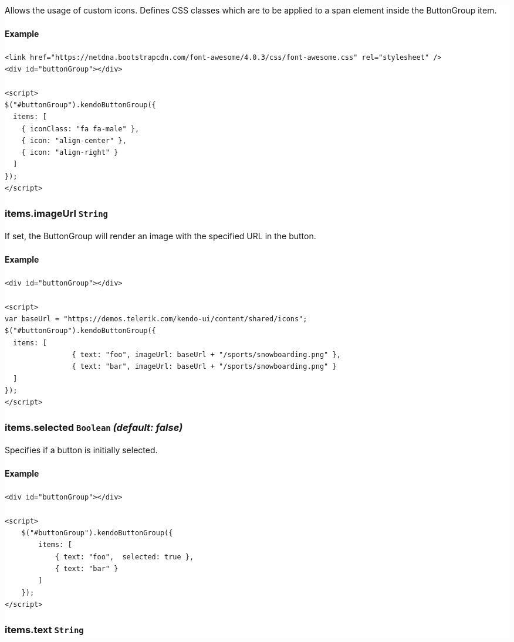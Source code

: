 Allows the usage of custom icons. Defines CSS classes which are to be applied to a span element inside the ButtonGroup item.

#### Example
    <link href="https://netdna.bootstrapcdn.com/font-awesome/4.0.3/css/font-awesome.css" rel="stylesheet" />
    <div id="buttonGroup"></div>

    <script>
    $("#buttonGroup").kendoButtonGroup({
      items: [
        { iconClass: "fa fa-male" },
        { icon: "align-center" },
        { icon: "align-right" }
      ]
    });
    </script>

### items.imageUrl `String`

If set, the ButtonGroup will render an image with the specified URL in the button.

#### Example

    <div id="buttonGroup"></div>

    <script>
    var baseUrl = "https://demos.telerik.com/kendo-ui/content/shared/icons";
    $("#buttonGroup").kendoButtonGroup({
      items: [
					{ text: "foo", imageUrl: baseUrl + "/sports/snowboarding.png" },
					{ text: "bar", imageUrl: baseUrl + "/sports/snowboarding.png" }
      ]
    });
    </script>

### items.selected `Boolean` *(default: false)*

Specifies if a button is initially selected.

#### Example

    <div id="buttonGroup"></div>

    <script>
        $("#buttonGroup").kendoButtonGroup({
            items: [
                { text: "foo",  selected: true },
                { text: "bar" }
            ]
        });
    </script>

### items.text `String`
